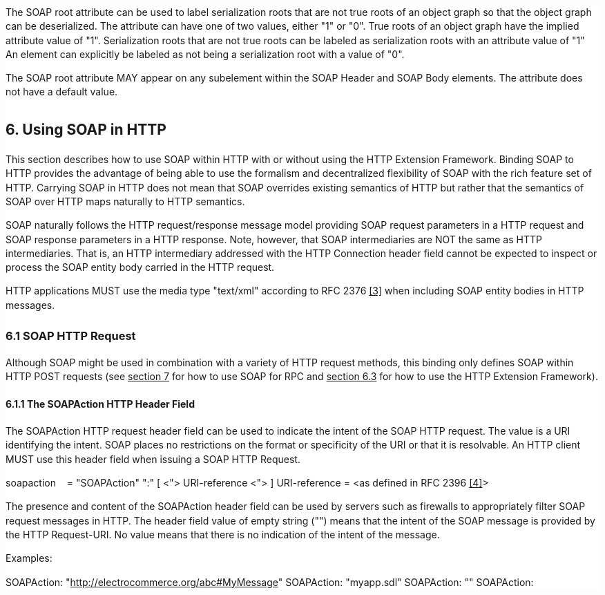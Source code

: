 The SOAP root attribute can be used to label serialization roots that are not true roots of an object graph so that the object graph can be deserialized. The attribute can have one of two values, either "1" or "0". True roots of an object graph have the implied attribute value of "1". Serialization roots that are not true roots can be labeled as serialization roots with an attribute value of "1" An element can explicitly be labeled as not being a serialization root with a value of "0".

The SOAP root attribute MAY appear on any subelement within the SOAP Header and SOAP Body elements. The attribute does not have a default value.

## 6. Using SOAP in HTTP

This section describes how to use SOAP within HTTP with or without using the HTTP Extension Framework. Binding SOAP to HTTP provides the advantage of being able to use the formalism and decentralized flexibility of SOAP with the rich feature set of HTTP. Carrying SOAP in HTTP does not mean that SOAP overrides existing semantics of HTTP but rather that the semantics of SOAP over HTTP maps naturally to HTTP semantics.

SOAP naturally follows the HTTP request/response message model providing SOAP request parameters in a HTTP request and SOAP response parameters in a HTTP response. Note, however, that SOAP intermediaries are NOT the same as HTTP intermediaries. That is, an HTTP intermediary addressed with the HTTP Connection header field cannot be expected to inspect or process the SOAP entity body carried in the HTTP request.

HTTP applications MUST use the media type "text/xml" according to RFC 2376 [[3]](https://www.w3.org/TR/2000/NOTE-SOAP-20000508/#RFC2376) when including SOAP entity bodies in HTTP messages.

### 6.1 SOAP HTTP Request

Although SOAP might be used in combination with a variety of HTTP request methods, this binding only defines SOAP within HTTP POST requests (see [section 7](https://www.w3.org/TR/2000/NOTE-SOAP-20000508/#_Toc478383532) for how to use SOAP for RPC and [section 6.3](https://www.w3.org/TR/2000/NOTE-SOAP-20000508/#_Toc478383530) for how to use the HTTP Extension Framework).

#### 6.1.1 The SOAPAction HTTP Header Field

The SOAPAction HTTP request header field can be used to indicate the intent of the SOAP HTTP request. The value is a URI identifying the intent. SOAP places no restrictions on the format or specificity of the URI or that it is resolvable. An HTTP client MUST use this header field when issuing a SOAP HTTP Request.

soapaction    = "SOAPAction" ":" [ <"> URI-reference <"> ]
URI-reference = <as defined in RFC 2396 [[4]](https://www.w3.org/TR/2000/NOTE-SOAP-20000508/#RFC2396)>

The presence and content of the SOAPAction header field can be used by servers such as firewalls to appropriately filter SOAP request messages in HTTP. The header field value of empty string ("") means that the intent of the SOAP message is provided by the HTTP Request-URI. No value means that there is no indication of the intent of the message.

Examples:

SOAPAction: "http://electrocommerce.org/abc#MyMessage"
SOAPAction: "myapp.sdl"
SOAPAction: ""
SOAPAction:
